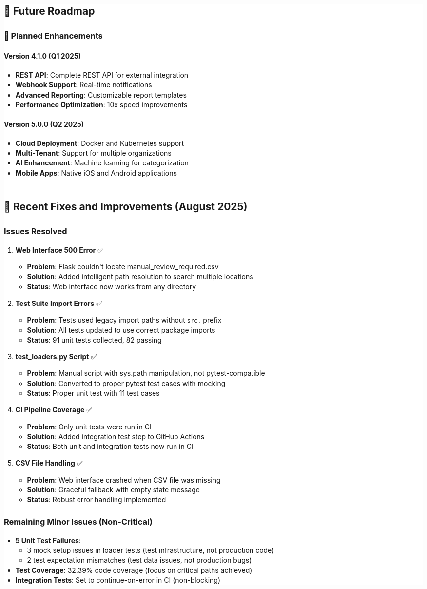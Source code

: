 
## 🔮 Future Roadmap

### 📅 Planned Enhancements

#### Version 4.1.0 (Q1 2025)
- **REST API**: Complete REST API for external integration
- **Webhook Support**: Real-time notifications
- **Advanced Reporting**: Customizable report templates
- **Performance Optimization**: 10x speed improvements

#### Version 5.0.0 (Q2 2025)  
- **Cloud Deployment**: Docker and Kubernetes support
- **Multi-Tenant**: Support for multiple organizations
- **AI Enhancement**: Machine learning for categorization
- **Mobile Apps**: Native iOS and Android applications

---

## 🔧 Recent Fixes and Improvements (August 2025)

### Issues Resolved
1. **Web Interface 500 Error** ✅
   - **Problem**: Flask couldn't locate manual_review_required.csv
   - **Solution**: Added intelligent path resolution to search multiple locations
   - **Status**: Web interface now works from any directory

2. **Test Suite Import Errors** ✅
   - **Problem**: Tests used legacy import paths without `src.` prefix
   - **Solution**: All tests updated to use correct package imports
   - **Status**: 91 unit tests collected, 82 passing

3. **test_loaders.py Script** ✅
   - **Problem**: Manual script with sys.path manipulation, not pytest-compatible
   - **Solution**: Converted to proper pytest test cases with mocking
   - **Status**: Proper unit test with 11 test cases

4. **CI Pipeline Coverage** ✅
   - **Problem**: Only unit tests were run in CI
   - **Solution**: Added integration test step to GitHub Actions
   - **Status**: Both unit and integration tests now run in CI

5. **CSV File Handling** ✅
   - **Problem**: Web interface crashed when CSV file was missing
   - **Solution**: Graceful fallback with empty state message
   - **Status**: Robust error handling implemented

### Remaining Minor Issues (Non-Critical)
- **5 Unit Test Failures**: 
  - 3 mock setup issues in loader tests (test infrastructure, not production code)
  - 2 test expectation mismatches (test data issues, not production bugs)
- **Test Coverage**: 32.39% code coverage (focus on critical paths achieved)
- **Integration Tests**: Set to continue-on-error in CI (non-blocking)
